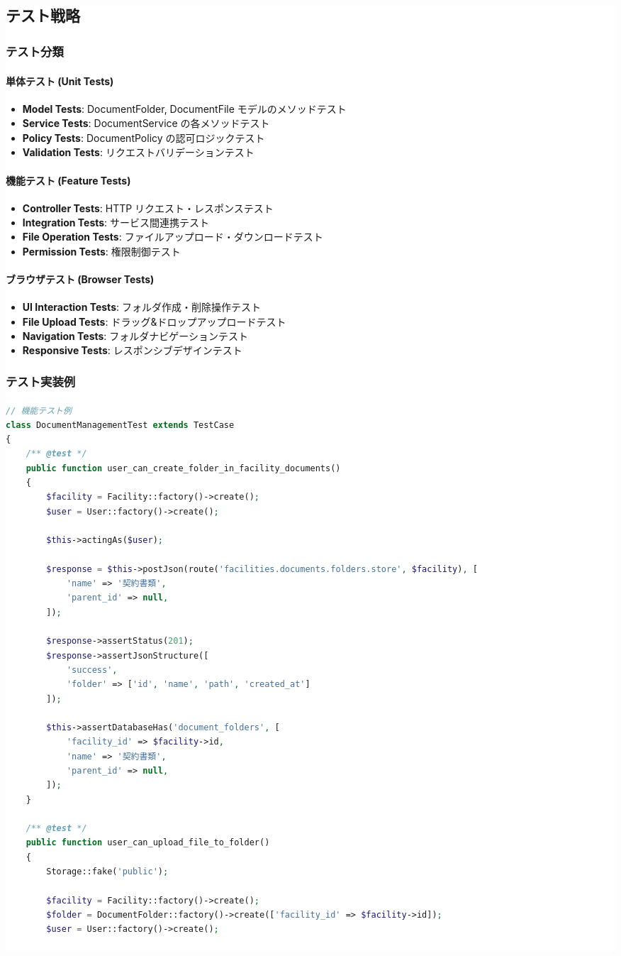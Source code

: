 ## テスト戦略

### テスト分類

#### 単体テスト (Unit Tests)
- **Model Tests**: DocumentFolder, DocumentFile モデルのメソッドテスト
- **Service Tests**: DocumentService の各メソッドテスト
- **Policy Tests**: DocumentPolicy の認可ロジックテスト
- **Validation Tests**: リクエストバリデーションテスト

#### 機能テスト (Feature Tests)
- **Controller Tests**: HTTP リクエスト・レスポンステスト
- **Integration Tests**: サービス間連携テスト
- **File Operation Tests**: ファイルアップロード・ダウンロードテスト
- **Permission Tests**: 権限制御テスト

#### ブラウザテスト (Browser Tests)
- **UI Interaction Tests**: フォルダ作成・削除操作テスト
- **File Upload Tests**: ドラッグ&ドロップアップロードテスト
- **Navigation Tests**: フォルダナビゲーションテスト
- **Responsive Tests**: レスポンシブデザインテスト

### テスト実装例

```php
// 機能テスト例
class DocumentManagementTest extends TestCase
{
    /** @test */
    public function user_can_create_folder_in_facility_documents()
    {
        $facility = Facility::factory()->create();
        $user = User::factory()->create();
        
        $this->actingAs($user);
        
        $response = $this->postJson(route('facilities.documents.folders.store', $facility), [
            'name' => '契約書類',
            'parent_id' => null,
        ]);
        
        $response->assertStatus(201);
        $response->assertJsonStructure([
            'success',
            'folder' => ['id', 'name', 'path', 'created_at']
        ]);
        
        $this->assertDatabaseHas('document_folders', [
            'facility_id' => $facility->id,
            'name' => '契約書類',
            'parent_id' => null,
        ]);
    }

    /** @test */
    public function user_can_upload_file_to_folder()
    {
        Storage::fake('public');
        
        $facility = Facility::factory()->create();
        $folder = DocumentFolder::factory()->create(['facility_id' => $facility->id]);
        $user = User::factory()->create();
        
```